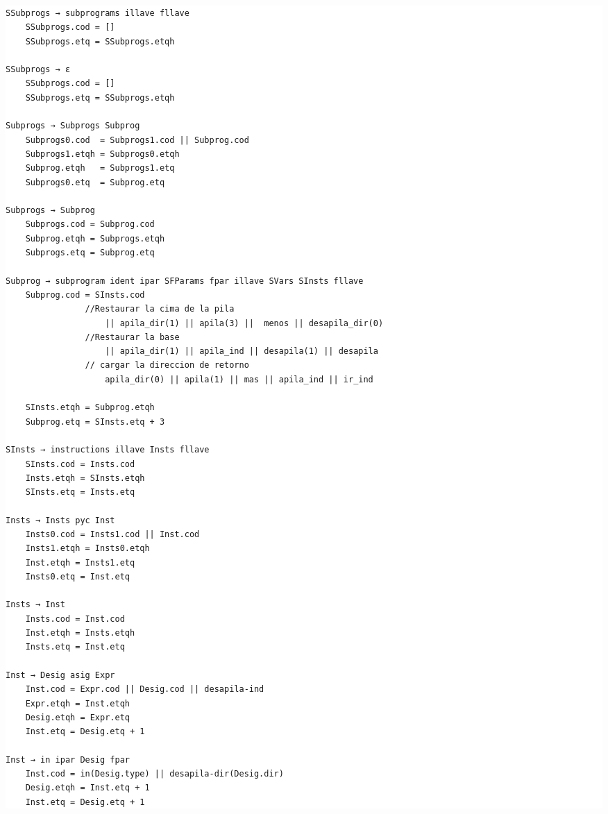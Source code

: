 	SSubprogs → subprograms illave fllave 
		SSubprogs.cod = [] 
		SSubprogs.etq = SSubprogs.etqh

	SSubprogs → ɛ
		SSubprogs.cod = []
		SSubprogs.etq = SSubprogs.etqh

	Subprogs → Subprogs Subprog 
		Subprogs0.cod  = Subprogs1.cod || Subprog.cod
		Subprogs1.etqh = Subprogs0.etqh
		Subprog.etqh   = Subprogs1.etq 
		Subprogs0.etq  = Subprog.etq

	Subprogs → Subprog
		Subprogs.cod = Subprog.cod
		Subprog.etqh = Subprogs.etqh
		Subprogs.etq = Subprog.etq

	Subprog → subprogram ident ipar SFParams fpar illave SVars SInsts fllave
		Subprog.cod = SInsts.cod 
					//Restaurar la cima de la pila 
						|| apila_dir(1) || apila(3) ||  menos || desapila_dir(0)
					//Restaurar la base
						|| apila_dir(1) || apila_ind || desapila(1) || desapila
					// cargar la direccion de retorno 
						apila_dir(0) || apila(1) || mas || apila_ind || ir_ind 

		SInsts.etqh = Subprog.etqh 
		Subprog.etq = SInsts.etq + 3

	SInsts → instructions illave Insts fllave
		SInsts.cod = Insts.cod
		Insts.etqh = SInsts.etqh
		SInsts.etq = Insts.etq

	Insts → Insts pyc Inst 
		Insts0.cod = Insts1.cod || Inst.cod
		Insts1.etqh = Insts0.etqh
		Inst.etqh = Insts1.etq
		Insts0.etq = Inst.etq

	Insts → Inst
		Insts.cod = Inst.cod
		Inst.etqh = Insts.etqh
		Insts.etq = Inst.etq
	 
	Inst → Desig asig Expr
		Inst.cod = Expr.cod || Desig.cod || desapila-ind
		Expr.etqh = Inst.etqh
		Desig.etqh = Expr.etq
		Inst.etq = Desig.etq + 1 

	Inst → in ipar Desig fpar
		Inst.cod = in(Desig.type) || desapila-dir(Desig.dir) 
		Desig.etqh = Inst.etq + 1 
		Inst.etq = Desig.etq + 1
